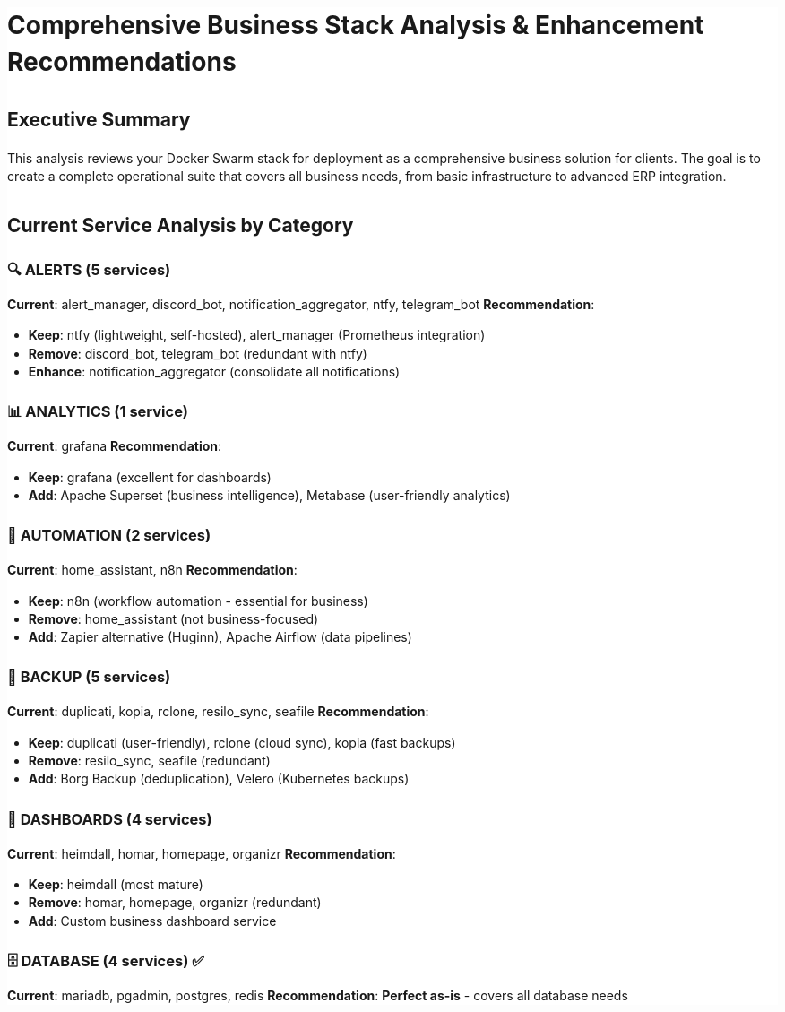 # Comprehensive Business Stack Analysis & Enhancement Recommendations

## Executive Summary
This analysis reviews your Docker Swarm stack for deployment as a comprehensive business solution for clients. The goal is to create a complete operational suite that covers all business needs, from basic infrastructure to advanced ERP integration.

## Current Service Analysis by Category

### 🔍 **ALERTS** (5 services)
**Current**: alert_manager, discord_bot, notification_aggregator, ntfy, telegram_bot
**Recommendation**: 
- **Keep**: ntfy (lightweight, self-hosted), alert_manager (Prometheus integration)
- **Remove**: discord_bot, telegram_bot (redundant with ntfy)
- **Enhance**: notification_aggregator (consolidate all notifications)

### 📊 **ANALYTICS** (1 service)
**Current**: grafana
**Recommendation**: 
- **Keep**: grafana (excellent for dashboards)
- **Add**: Apache Superset (business intelligence), Metabase (user-friendly analytics)

### 🤖 **AUTOMATION** (2 services)
**Current**: home_assistant, n8n
**Recommendation**:
- **Keep**: n8n (workflow automation - essential for business)
- **Remove**: home_assistant (not business-focused)
- **Add**: Zapier alternative (Huginn), Apache Airflow (data pipelines)

### 💾 **BACKUP** (5 services)
**Current**: duplicati, kopia, rclone, resilo_sync, seafile
**Recommendation**:
- **Keep**: duplicati (user-friendly), rclone (cloud sync), kopia (fast backups)
- **Remove**: resilo_sync, seafile (redundant)
- **Add**: Borg Backup (deduplication), Velero (Kubernetes backups)

### 📱 **DASHBOARDS** (4 services)
**Current**: heimdall, homar, homepage, organizr
**Recommendation**:
- **Keep**: heimdall (most mature)
- **Remove**: homar, homepage, organizr (redundant)
- **Add**: Custom business dashboard service

### 🗄️ **DATABASE** (4 services) ✅
**Current**: mariadb, pgadmin, postgres, redis
**Recommendation**: **Perfect as-is** - covers all database needs
